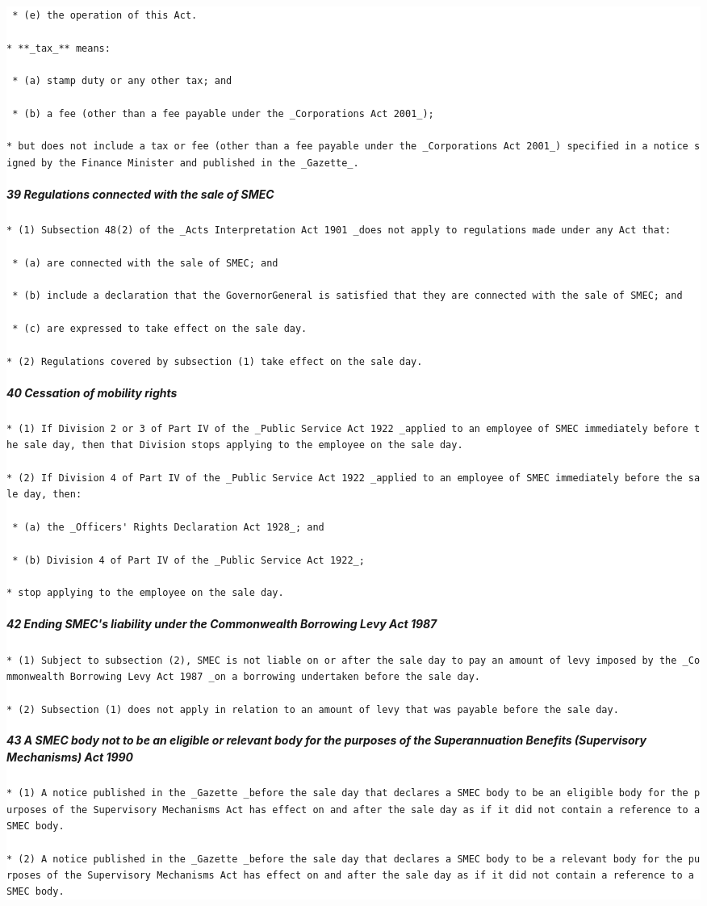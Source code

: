      * (e) the operation of this Act.

    * **_tax_** means:

     * (a) stamp duty or any other tax; and

     * (b) a fee (other than a fee payable under the _Corporations Act 2001_);

    * but does not include a tax or fee (other than a fee payable under the _Corporations Act 2001_) specified in a notice signed by the Finance Minister and published in the _Gazette_.

##### 39  Regulations connected with the sale of SMEC

    * (1) Subsection 48(2) of the _Acts Interpretation Act 1901 _does not apply to regulations made under any Act that:

     * (a) are connected with the sale of SMEC; and

     * (b) include a declaration that the GovernorGeneral is satisfied that they are connected with the sale of SMEC; and

     * (c) are expressed to take effect on the sale day.

    * (2) Regulations covered by subsection (1) take effect on the sale day.

##### 40  Cessation of mobility rights

    * (1) If Division 2 or 3 of Part IV of the _Public Service Act 1922 _applied to an employee of SMEC immediately before the sale day, then that Division stops applying to the employee on the sale day.

    * (2) If Division 4 of Part IV of the _Public Service Act 1922 _applied to an employee of SMEC immediately before the sale day, then:

     * (a) the _Officers' Rights Declaration Act 1928_; and

     * (b) Division 4 of Part IV of the _Public Service Act 1922_;

    * stop applying to the employee on the sale day.

##### 42  Ending SMEC's liability under the Commonwealth Borrowing Levy Act 1987

    * (1) Subject to subsection (2), SMEC is not liable on or after the sale day to pay an amount of levy imposed by the _Commonwealth Borrowing Levy Act 1987 _on a borrowing undertaken before the sale day.

    * (2) Subsection (1) does not apply in relation to an amount of levy that was payable before the sale day.

##### 43  A SMEC body not to be an eligible or relevant body for the purposes of the Superannuation Benefits (Supervisory Mechanisms) Act 1990

    * (1) A notice published in the _Gazette _before the sale day that declares a SMEC body to be an eligible body for the purposes of the Supervisory Mechanisms Act has effect on and after the sale day as if it did not contain a reference to a SMEC body.

    * (2) A notice published in the _Gazette _before the sale day that declares a SMEC body to be a relevant body for the purposes of the Supervisory Mechanisms Act has effect on and after the sale day as if it did not contain a reference to a SMEC body.
